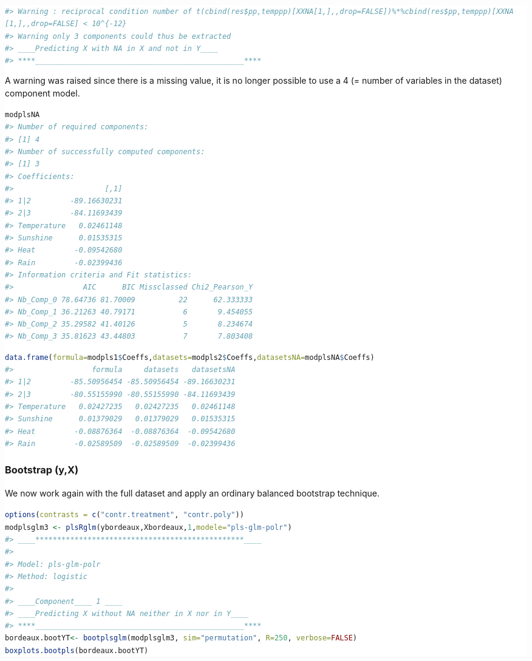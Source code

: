 ``` r
#> Warning : reciprocal condition number of t(cbind(res$pp,temppp)[XXNA[1,],,drop=FALSE])%*%cbind(res$pp,temppp)[XXNA[1,],,drop=FALSE] < 10^{-12}
#> Warning only 3 components could thus be extracted
#> ____Predicting X with NA in X and not in Y____
#> ****________________________________________________****
```

A warning was raised since there is a missing value, it is no longer possible to use a 4 (= number of variables in the dataset) component model.


``` r
modplsNA
#> Number of required components:
#> [1] 4
#> Number of successfully computed components:
#> [1] 3
#> Coefficients:
#>                     [,1]
#> 1|2         -89.16630231
#> 2|3         -84.11693439
#> Temperature   0.02461148
#> Sunshine      0.01535315
#> Heat         -0.09542680
#> Rain         -0.02399436
#> Information criteria and Fit statistics:
#>                AIC      BIC Missclassed Chi2_Pearson_Y
#> Nb_Comp_0 78.64736 81.70009          22      62.333333
#> Nb_Comp_1 36.21263 40.79171           6       9.454055
#> Nb_Comp_2 35.29582 41.40126           5       8.234674
#> Nb_Comp_3 35.81623 43.44803           7       7.803408
```


``` r
data.frame(formula=modpls1$Coeffs,datasets=modpls2$Coeffs,datasetsNA=modplsNA$Coeffs)
#>                  formula     datasets   datasetsNA
#> 1|2         -85.50956454 -85.50956454 -89.16630231
#> 2|3         -80.55155990 -80.55155990 -84.11693439
#> Temperature   0.02427235   0.02427235   0.02461148
#> Sunshine      0.01379029   0.01379029   0.01535315
#> Heat         -0.08876364  -0.08876364  -0.09542680
#> Rain         -0.02589509  -0.02589509  -0.02399436
```

### Bootstrap (y,X)

We now work again with the full dataset and apply an ordinary balanced bootstrap technique.

```r
options(contrasts = c("contr.treatment", "contr.poly"))
modplsglm3 <- plsRglm(ybordeaux,Xbordeaux,1,modele="pls-glm-polr")
#> ____************************************************____
#> 
#> Model: pls-glm-polr 
#> Method: logistic 
#> 
#> ____Component____ 1 ____
#> ____Predicting X without NA neither in X nor in Y____
#> ****________________________________________________****
bordeaux.bootYT<- bootplsglm(modplsglm3, sim="permutation", R=250, verbose=FALSE)
boxplots.bootpls(bordeaux.bootYT)
```
